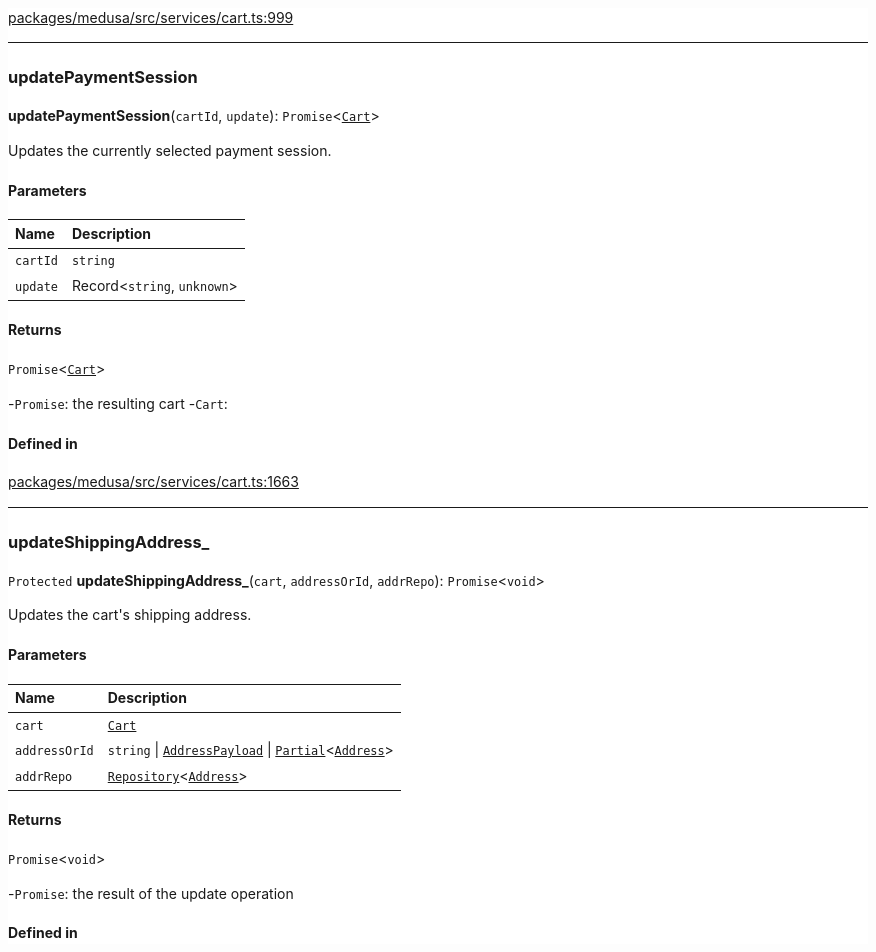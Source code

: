 [packages/medusa/src/services/cart.ts:999](https://github.com/medusajs/medusa/blob/3d9f5ae63/packages/medusa/src/services/cart.ts#L999)

___

### updatePaymentSession

**updatePaymentSession**(`cartId`, `update`): `Promise`<[`Cart`](Cart.md)\>

Updates the currently selected payment session.

#### Parameters

| Name | Description |
| :------ | :------ |
| `cartId` | `string` | the id of the cart to update the payment session for |
| `update` | Record<`string`, `unknown`\> | the data to update the payment session with |

#### Returns

`Promise`<[`Cart`](Cart.md)\>

-`Promise`: the resulting cart
	-`Cart`: 

#### Defined in

[packages/medusa/src/services/cart.ts:1663](https://github.com/medusajs/medusa/blob/3d9f5ae63/packages/medusa/src/services/cart.ts#L1663)

___

### updateShippingAddress\_

`Protected` **updateShippingAddress_**(`cart`, `addressOrId`, `addrRepo`): `Promise`<`void`\>

Updates the cart's shipping address.

#### Parameters

| Name | Description |
| :------ | :------ |
| `cart` | [`Cart`](Cart.md) | the cart to update |
| `addressOrId` | `string` \| [`AddressPayload`](AddressPayload.md) \| [`Partial`](../types/Partial.md)<[`Address`](Address.md)\> | the value to set the shipping address to |
| `addrRepo` | [`Repository`](Repository.md)<[`Address`](Address.md)\> | the repository to use for address updates |

#### Returns

`Promise`<`void`\>

-`Promise`: the result of the update operation

#### Defined in
